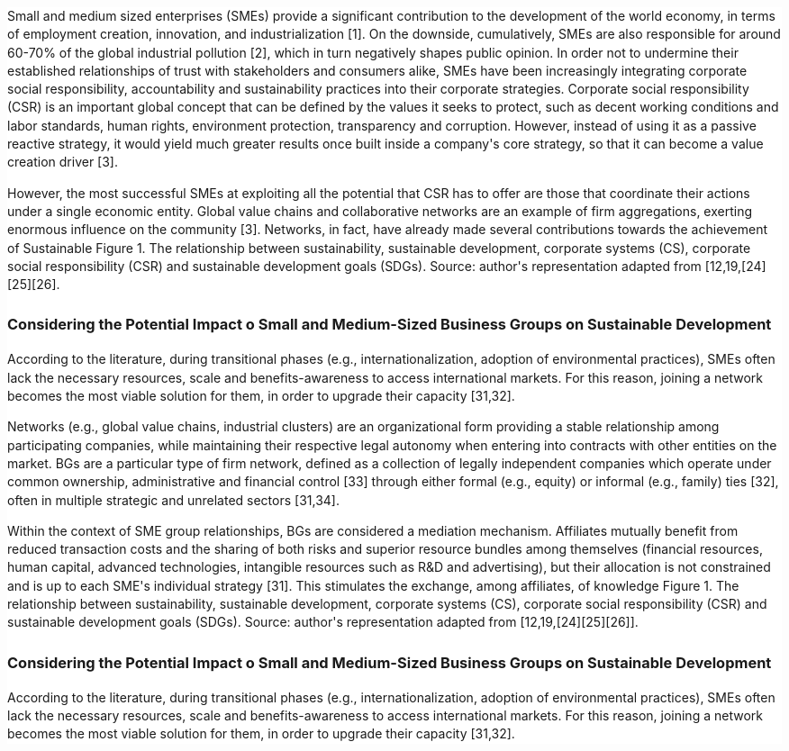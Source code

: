 Small and medium sized enterprises (SMEs) provide a significant contribution to the development of the world economy, in terms of employment creation, innovation, and industrialization [1]. On the downside, cumulatively, SMEs are also responsible for around 60-70% of the global industrial pollution [2], which in turn negatively shapes public opinion. In order not to undermine their established relationships of trust with stakeholders and consumers alike, SMEs have been increasingly integrating corporate social responsibility, accountability and sustainability practices into their corporate strategies. Corporate social responsibility (CSR) is an important global concept that can be defined by the values it seeks to protect, such as decent working conditions and labor standards, human rights, environment protection, transparency and corruption. However, instead of using it as a passive reactive strategy, it would yield much greater results once built inside a company's core strategy, so that it can become a value creation driver [3].

However, the most successful SMEs at exploiting all the potential that CSR has to offer are those that coordinate their actions under a single economic entity. Global value chains and collaborative networks are an example of firm aggregations, exerting enormous influence on the community [3]. Networks, in fact, have already made several contributions towards the achievement of Sustainable Figure 1. The relationship between sustainability, sustainable development, corporate systems (CS), corporate social responsibility (CSR) and sustainable development goals (SDGs). Source: author's representation adapted from [12,19,[24][25][26].


### Considering the Potential Impact o Small and Medium-Sized Business Groups on Sustainable Development

According to the literature, during transitional phases (e.g., internationalization, adoption of environmental practices), SMEs often lack the necessary resources, scale and benefits-awareness to access international markets. For this reason, joining a network becomes the most viable solution for them, in order to upgrade their capacity [31,32].

Networks (e.g., global value chains, industrial clusters) are an organizational form providing a stable relationship among participating companies, while maintaining their respective legal autonomy when entering into contracts with other entities on the market. BGs are a particular type of firm network, defined as a collection of legally independent companies which operate under common ownership, administrative and financial control [33] through either formal (e.g., equity) or informal (e.g., family) ties [32], often in multiple strategic and unrelated sectors [31,34].

Within the context of SME group relationships, BGs are considered a mediation mechanism. Affiliates mutually benefit from reduced transaction costs and the sharing of both risks and superior resource bundles among themselves (financial resources, human capital, advanced technologies, intangible resources such as R&D and advertising), but their allocation is not constrained and is up to each SME's individual strategy [31]. This stimulates the exchange, among affiliates, of knowledge Figure 1. The relationship between sustainability, sustainable development, corporate systems (CS), corporate social responsibility (CSR) and sustainable development goals (SDGs). Source: author's representation adapted from [12,19,[24][25][26]].


### Considering the Potential Impact o Small and Medium-Sized Business Groups on Sustainable Development

According to the literature, during transitional phases (e.g., internationalization, adoption of environmental practices), SMEs often lack the necessary resources, scale and benefits-awareness to access international markets. For this reason, joining a network becomes the most viable solution for them, in order to upgrade their capacity [31,32].
